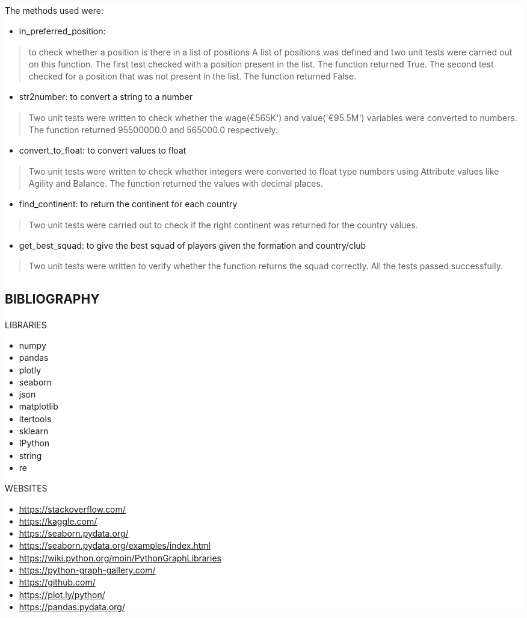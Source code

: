 The methods used were:
* in_preferred_position:
>to check whether a position is there in a list of positions
A list of positions was defined and two unit tests were carried out on this function. The first test checked with a position present in the list. The function returned True. The second test checked for a position that was not present in the list. The function returned False.

* str2number: to convert a string to a number
>Two unit tests were written to check whether the wage(€565K') and value('€95.5M') variables were converted to numbers. The function returned 95500000.0 and 565000.0 respectively.

* convert_to_float: to convert values to float
>Two unit tests were written to check whether integers were converted to float type numbers using Attribute values like Agility and Balance. The function returned the values with decimal places.

* find_continent: to return the continent for each country
>Two unit tests were carried out to check if the right continent was returned for the country values.

* get_best_squad: to give the best squad of players given the formation and country/club
>Two unit tests were written to verify whether the function returns the squad correctly.
All the tests passed successfully.

<div style="page-break-after: always;"></div>

## BIBLIOGRAPHY

LIBRARIES

* numpy
* pandas
* plotly
* seaborn
* json
* matplotlib
* itertools
* sklearn
* IPython
* string
* re

WEBSITES

* https://stackoverflow.com/
* https://kaggle.com/
* https://seaborn.pydata.org/
* https://seaborn.pydata.org/examples/index.html
* https://wiki.python.org/moin/PythonGraphLibraries
* https://python-graph-gallery.com/
* https://github.com/
* https://plot.ly/python/
* https://pandas.pydata.org/
